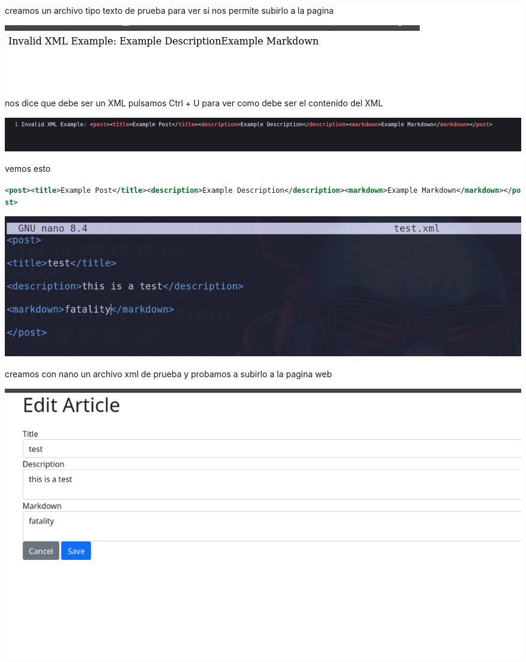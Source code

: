 creamos un archivo tipo texto de prueba para ver si nos permite subirlo a la pagina

![[20250723112830.png]](nodeblog-images/20250723112830.png)

nos dice que debe ser un XML pulsamos Ctrl + U para ver como debe ser el contenido del XML 

![[20250723112903.png]](nodeblog-images/20250723112903.png)

vemos esto

```xml
<post><title>Example Post</title><description>Example Description</description><markdown>Example Markdown</markdown></post>
```

![[20250723113050.png]](nodeblog-images/20250723113050.png)

creamos con nano un archivo xml de prueba y probamos a subirlo a la pagina web

![[20250723113133.png]](nodeblog-images/20250723113133.png)
